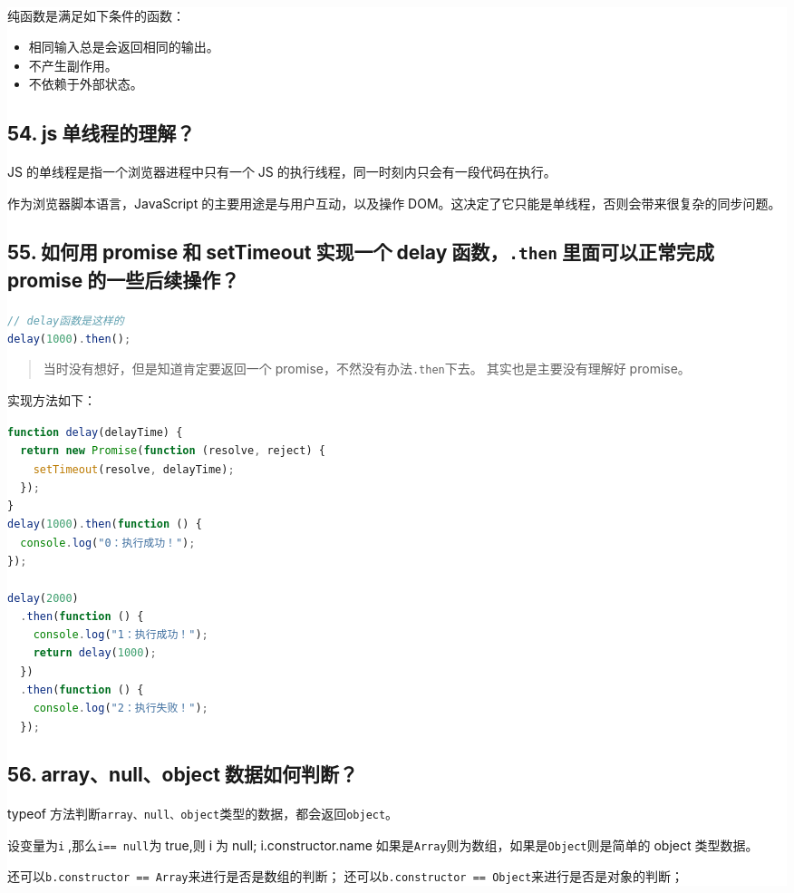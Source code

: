 纯函数是满足如下条件的函数：

- 相同输入总是会返回相同的输出。
- 不产生副作用。
- 不依赖于外部状态。

## 54. js 单线程的理解？

JS 的单线程是指一个浏览器进程中只有一个 JS 的执行线程，同一时刻内只会有一段代码在执行。

作为浏览器脚本语言，JavaScript 的主要用途是与用户互动，以及操作 DOM。这决定了它只能是单线程，否则会带来很复杂的同步问题。

## 55. 如何用 promise 和 setTimeout 实现一个 delay 函数，`.then` 里面可以正常完成 promise 的一些后续操作？

```js
// delay函数是这样的
delay(1000).then();
```

> 当时没有想好，但是知道肯定要返回一个 promise，不然没有办法`.then`下去。
> 其实也是主要没有理解好 promise。

实现方法如下：

```js
function delay(delayTime) {
  return new Promise(function (resolve, reject) {
    setTimeout(resolve, delayTime);
  });
}
delay(1000).then(function () {
  console.log("0：执行成功！");
});

delay(2000)
  .then(function () {
    console.log("1：执行成功！");
    return delay(1000);
  })
  .then(function () {
    console.log("2：执行失败！");
  });
```

## 56. array、null、object 数据如何判断？

typeof 方法判断`array、null、object`类型的数据，都会返回`object`。

设变量为`i` ,那么`i== null`为 true,则 i 为 null;
i.constructor.name 如果是`Array`则为数组，如果是`Object`则是简单的 object 类型数据。

还可以`b.constructor == Array`来进行是否是数组的判断；
还可以`b.constructor == Object`来进行是否是对象的判断；
